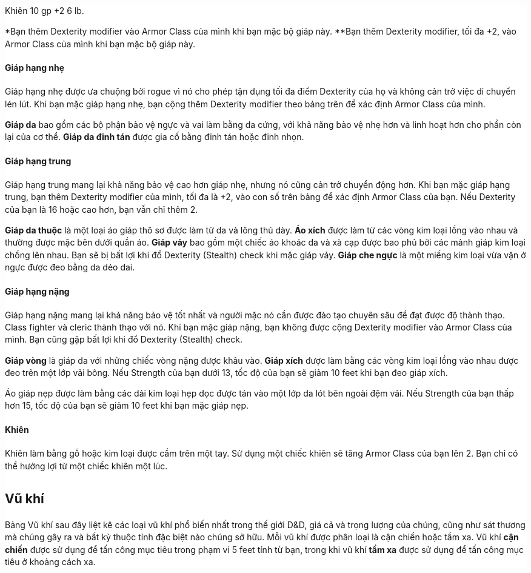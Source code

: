   </tr>
  <tr>
    <td>Khiên</td>
    <td>10 gp</td>
    <td>+2</td>
    <td>6 lb.</td>
  </tr>
</tbody>
</table>

*Bạn thêm Dexterity modifier vào Armor Class của mình khi bạn mặc bộ giáp này.
**Bạn thêm Dexterity modifier, tối đa +2, vào Armor Class của mình khi bạn mặc bộ giáp này.

#### Giáp hạng nhẹ
Giáp hạng nhẹ được ưa chuộng bởi rogue vì nó cho phép tận dụng tối đa điểm Dexterity của họ và không cản trở việc di chuyển lén lút. Khi bạn mặc giáp hạng nhẹ, bạn cộng thêm Dexterity modifier theo bảng trên để xác định Armor Class của mình.

**Giáp da** bao gồm các bộ phận bảo vệ ngực và vai làm bằng da cứng, với khả năng bảo vệ nhẹ hơn và linh hoạt hơn cho phần còn lại của cơ thể. **Giáp da đinh tán** được gia cố bằng đinh tán hoặc đinh nhọn.

#### Giáp hạng trung
Giáp hạng trung mang lại khả năng bảo vệ cao hơn giáp nhẹ, nhưng nó cũng cản trở chuyển động hơn. Khi bạn mặc giáp hạng trung, bạn thêm Dexterity modifier của mình, tối đa là +2, vào con số trên bảng để xác định Armor Class của bạn. Nếu Dexterity của bạn là 16 hoặc cao hơn, bạn vẫn chỉ thêm 2.

**Giáp da thuộc** là một loại áo giáp thô sơ được làm từ da và lông thú dày. **Áo xích** được làm từ các vòng kim loại lồng vào nhau và thường được mặc bên dưới quần áo. **Giáp vảy** bao gồm một chiếc áo khoác da và xà cạp được bao phủ bởi các mảnh giáp kim loại chồng lên nhau. Bạn sẽ bị bất lợi khi đổ Dexterity (Stealth) check khi mặc giáp vảy. **Giáp che ngực** là một miếng kim loại vừa vặn ở ngực được đeo bằng da dẻo dai.

#### Giáp hạng nặng
Giáp hạng nặng mang lại khả năng bảo vệ tốt nhất và người mặc nó cần được đào tạo chuyên sâu để đạt được độ thành thạo. Class fighter và cleric thành thạo với nó. Khi bạn mặc giáp nặng, bạn không được cộng Dexterity modifier vào Armor Class của mình. Bạn cũng gặp bất lợi khi đổ Dexterity (Stealth) check.

**Giáp vòng** là giáp da với những chiếc vòng nặng được khâu vào. **Giáp xích** được làm bằng các vòng kim loại lồng vào nhau được đeo trên một lớp vải bông. Nếu Strength của bạn dưới 13, tốc độ của bạn sẽ giảm 10 feet khi bạn đeo giáp xích.

Áo giáp nẹp được làm bằng các dải kim loại hẹp dọc được tán vào một lớp da lót bên ngoài đệm vải. Nếu Strength của bạn thấp hơn 15, tốc độ của bạn sẽ giảm 10 feet khi bạn mặc giáp nẹp.

#### Khiên
Khiên làm bằng gỗ hoặc kim loại được cầm trên một tay. Sử dụng một chiếc khiên sẽ tăng Armor Class của bạn lên 2. Bạn chỉ có thể hưởng lợi từ một chiếc khiên một lúc.

## Vũ khí
Bảng Vũ khí sau đây liệt kê các loại vũ khí phổ biến nhất trong thế giới D&D, giá cả và trọng lượng của chúng, cũng như sát thương mà chúng gây ra và bất kỳ thuộc tính đặc biệt nào chúng sở hữu. Mỗi vũ khí được phân loại là cận chiến hoặc tầm xa. Vũ khí **cận chiến** được sử dụng để tấn công mục tiêu trong phạm vi 5 feet tính từ bạn, trong khi vũ khí **tầm xa** được sử dụng để tấn công mục tiêu ở khoảng cách xa.
